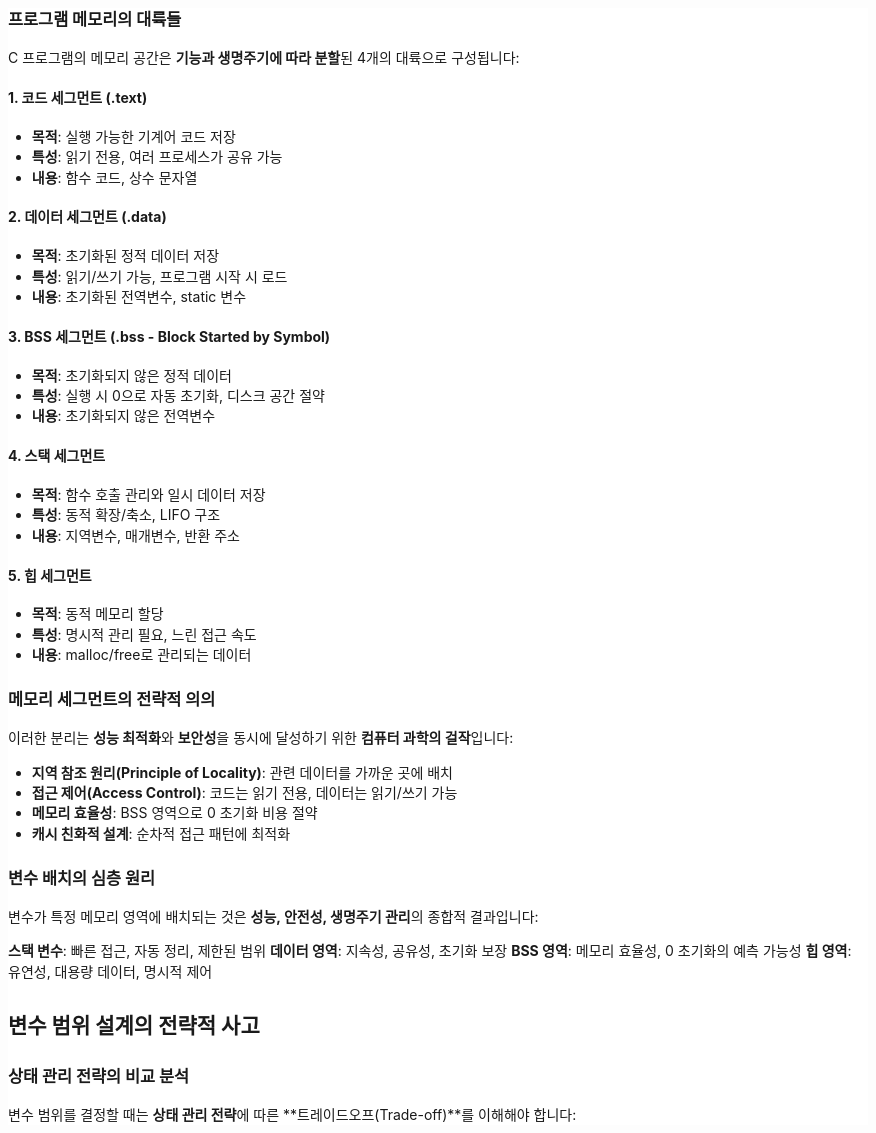 ### 프로그램 메모리의 대륙들

C 프로그램의 메모리 공간은 **기능과 생명주기에 따라 분할**된 4개의 대륙으로 구성됩니다:

#### 1. 코드 세그먼트 (.text)
- **목적**: 실행 가능한 기계어 코드 저장
- **특성**: 읽기 전용, 여러 프로세스가 공유 가능
- **내용**: 함수 코드, 상수 문자열

#### 2. 데이터 세그먼트 (.data)
- **목적**: 초기화된 정적 데이터 저장
- **특성**: 읽기/쓰기 가능, 프로그램 시작 시 로드
- **내용**: 초기화된 전역변수, static 변수

#### 3. BSS 세그먼트 (.bss - Block Started by Symbol)
- **목적**: 초기화되지 않은 정적 데이터
- **특성**: 실행 시 0으로 자동 초기화, 디스크 공간 절약
- **내용**: 초기화되지 않은 전역변수

#### 4. 스택 세그먼트
- **목적**: 함수 호출 관리와 일시 데이터 저장
- **특성**: 동적 확장/축소, LIFO 구조
- **내용**: 지역변수, 매개변수, 반환 주소

#### 5. 힙 세그먼트
- **목적**: 동적 메모리 할당
- **특성**: 명시적 관리 필요, 느린 접근 속도
- **내용**: malloc/free로 관리되는 데이터

### 메모리 세그먼트의 전략적 의의

이러한 분리는 **성능 최적화**와 **보안성**을 동시에 달성하기 위한 **컴퓨터 과학의 걸작**입니다:

- **지역 참조 원리(Principle of Locality)**: 관련 데이터를 가까운 곳에 배치
- **접근 제어(Access Control)**: 코드는 읽기 전용, 데이터는 읽기/쓰기 가능
- **메모리 효율성**: BSS 영역으로 0 초기화 비용 절약
- **캐시 친화적 설계**: 순차적 접근 패턴에 최적화

### 변수 배치의 심층 원리

변수가 특정 메모리 영역에 배치되는 것은 **성능, 안전성, 생명주기 관리**의 종합적 결과입니다:

**스택 변수**: 빠른 접근, 자동 정리, 제한된 범위
**데이터 영역**: 지속성, 공유성, 초기화 보장
**BSS 영역**: 메모리 효율성, 0 초기화의 예측 가능성
**힙 영역**: 유연성, 대용량 데이터, 명시적 제어

## 변수 범위 설계의 전략적 사고

### 상태 관리 전략의 비교 분석

변수 범위를 결정할 때는 **상태 관리 전략**에 따른 **트레이드오프(Trade-off)**를 이해해야 합니다:
